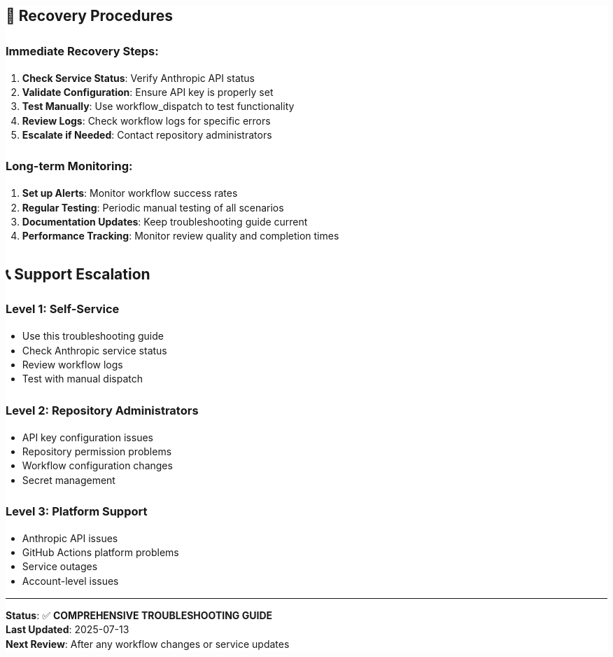 ## 🔄 **Recovery Procedures**

### **Immediate Recovery Steps**:
1. **Check Service Status**: Verify Anthropic API status
2. **Validate Configuration**: Ensure API key is properly set
3. **Test Manually**: Use workflow_dispatch to test functionality
4. **Review Logs**: Check workflow logs for specific errors
5. **Escalate if Needed**: Contact repository administrators

### **Long-term Monitoring**:
1. **Set up Alerts**: Monitor workflow success rates
2. **Regular Testing**: Periodic manual testing of all scenarios
3. **Documentation Updates**: Keep troubleshooting guide current
4. **Performance Tracking**: Monitor review quality and completion times

## 📞 **Support Escalation**

### **Level 1: Self-Service**
- Use this troubleshooting guide
- Check Anthropic service status
- Review workflow logs
- Test with manual dispatch

### **Level 2: Repository Administrators**
- API key configuration issues
- Repository permission problems
- Workflow configuration changes
- Secret management

### **Level 3: Platform Support**
- Anthropic API issues
- GitHub Actions platform problems
- Service outages
- Account-level issues

---

**Status**: ✅ **COMPREHENSIVE TROUBLESHOOTING GUIDE**  
**Last Updated**: 2025-07-13  
**Next Review**: After any workflow changes or service updates
